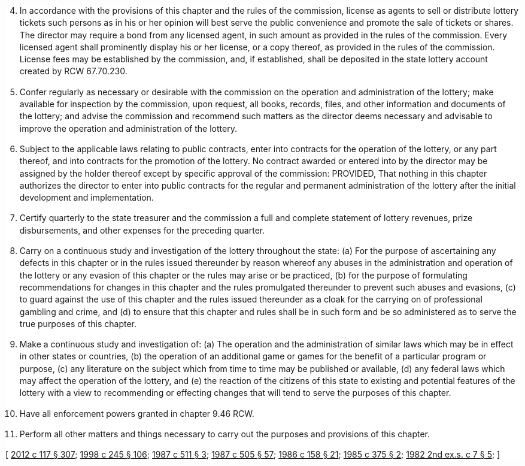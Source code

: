 4. In accordance with the provisions of this chapter and the rules of the commission, license as agents to sell or distribute lottery tickets such persons as in his or her opinion will best serve the public convenience and promote the sale of tickets or shares. The director may require a bond from any licensed agent, in such amount as provided in the rules of the commission. Every licensed agent shall prominently display his or her license, or a copy thereof, as provided in the rules of the commission. License fees may be established by the commission, and, if established, shall be deposited in the state lottery account created by RCW 67.70.230.

5. Confer regularly as necessary or desirable with the commission on the operation and administration of the lottery; make available for inspection by the commission, upon request, all books, records, files, and other information and documents of the lottery; and advise the commission and recommend such matters as the director deems necessary and advisable to improve the operation and administration of the lottery.

6. Subject to the applicable laws relating to public contracts, enter into contracts for the operation of the lottery, or any part thereof, and into contracts for the promotion of the lottery. No contract awarded or entered into by the director may be assigned by the holder thereof except by specific approval of the commission: PROVIDED, That nothing in this chapter authorizes the director to enter into public contracts for the regular and permanent administration of the lottery after the initial development and implementation.

7. Certify quarterly to the state treasurer and the commission a full and complete statement of lottery revenues, prize disbursements, and other expenses for the preceding quarter.

8. Carry on a continuous study and investigation of the lottery throughout the state: (a) For the purpose of ascertaining any defects in this chapter or in the rules issued thereunder by reason whereof any abuses in the administration and operation of the lottery or any evasion of this chapter or the rules may arise or be practiced, (b) for the purpose of formulating recommendations for changes in this chapter and the rules promulgated thereunder to prevent such abuses and evasions, (c) to guard against the use of this chapter and the rules issued thereunder as a cloak for the carrying on of professional gambling and crime, and (d) to ensure that this chapter and rules shall be in such form and be so administered as to serve the true purposes of this chapter.

9. Make a continuous study and investigation of: (a) The operation and the administration of similar laws which may be in effect in other states or countries, (b) the operation of an additional game or games for the benefit of a particular program or purpose, (c) any literature on the subject which from time to time may be published or available, (d) any federal laws which may affect the operation of the lottery, and (e) the reaction of the citizens of this state to existing and potential features of the lottery with a view to recommending or effecting changes that will tend to serve the purposes of this chapter.

10. Have all enforcement powers granted in chapter 9.46 RCW.

11. Perform all other matters and things necessary to carry out the purposes and provisions of this chapter.

\[ [2012 c 117 § 307](https://lawfilesext.leg.wa.gov/biennium/2011-12/Pdf/Bills/Session%20Laws/Senate/6095.SL.pdf?cite=2012%20c%20117%20§%20307); [1998 c 245 § 106](https://lawfilesext.leg.wa.gov/biennium/1997-98/Pdf/Bills/Session%20Laws/Senate/6219.SL.pdf?cite=1998%20c%20245%20§%20106); [1987 c 511 § 3](https://leg.wa.gov/CodeReviser/documents/sessionlaw/1987c511.pdf?cite=1987%20c%20511%20§%203); [1987 c 505 § 57](https://leg.wa.gov/CodeReviser/documents/sessionlaw/1987c505.pdf?cite=1987%20c%20505%20§%2057); [1986 c 158 § 21](https://leg.wa.gov/CodeReviser/documents/sessionlaw/1986c158.pdf?cite=1986%20c%20158%20§%2021); [1985 c 375 § 2](https://leg.wa.gov/CodeReviser/documents/sessionlaw/1985c375.pdf?cite=1985%20c%20375%20§%202); [1982 2nd ex.s. c 7 § 5](https://leg.wa.gov/CodeReviser/documents/sessionlaw/1982ex2c7.pdf?cite=1982%202nd%20ex.s.%20c%207%20§%205); \]
